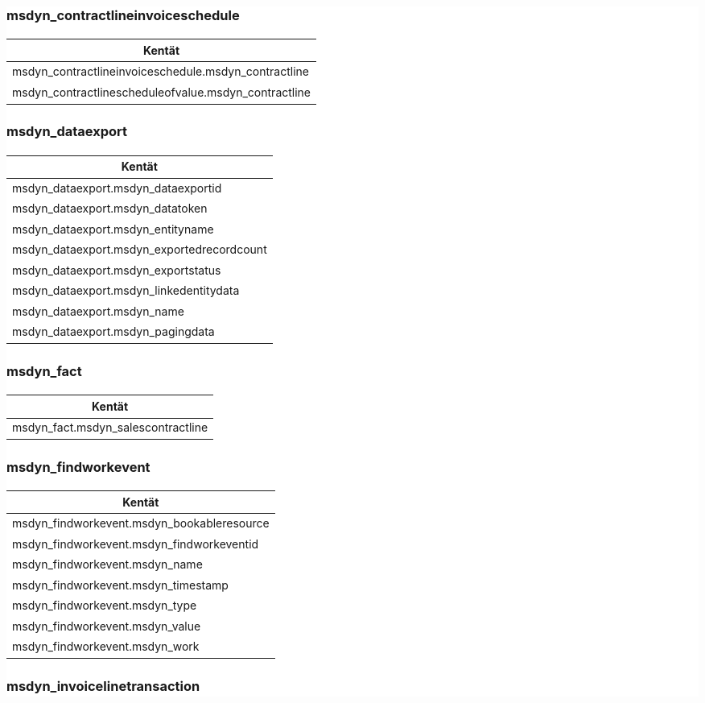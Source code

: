 ### <a name="msdyn_contractlineinvoiceschedule"></a>msdyn_contractlineinvoiceschedule

| Kentät                                                    |
|-----------------------------------------------------------------------------------------------|
| msdyn_contractlineinvoiceschedule.msdyn_contractline                                          |
| msdyn_contractlinescheduleofvalue.msdyn_contractline                                          |
 
### <a name="msdyn_dataexport"></a>msdyn_dataexport

| Kentät                                                    |
|-----------------------------------------------------------------------------------------------|
| msdyn_dataexport.msdyn_dataexportid                                                           |
| msdyn_dataexport.msdyn_datatoken                                                              |
| msdyn_dataexport.msdyn_entityname                                                             |
| msdyn_dataexport.msdyn_exportedrecordcount                                                    |
| msdyn_dataexport.msdyn_exportstatus                                                           |
| msdyn_dataexport.msdyn_linkedentitydata                                                       |
| msdyn_dataexport.msdyn_name                                                                   |
| msdyn_dataexport.msdyn_pagingdata                                                             |

### <a name="msdyn_fact"></a>msdyn_fact

| Kentät                                                    |
|-----------------------------------------------------------------------------------------------|
| msdyn_fact.msdyn_salescontractline                                                            |

### <a name="msdyn_findworkevent"></a>msdyn_findworkevent

| Kentät                                                    |
|-----------------------------------------------------------------------------------------------|
| msdyn_findworkevent.msdyn_bookableresource                                                    |
| msdyn_findworkevent.msdyn_findworkeventid                                                     |
| msdyn_findworkevent.msdyn_name                                                                |
| msdyn_findworkevent.msdyn_timestamp                                                           |
| msdyn_findworkevent.msdyn_type                                                                |
| msdyn_findworkevent.msdyn_value                                                               |
| msdyn_findworkevent.msdyn_work                                                                |

### <a name="msdyn_invoicelinetransaction"></a>msdyn_invoicelinetransaction
